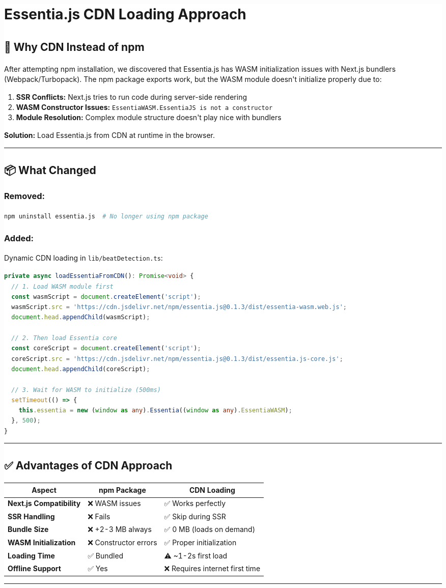 # Essentia.js CDN Loading Approach

## 🎯 Why CDN Instead of npm

After attempting npm installation, we discovered that Essentia.js has WASM initialization issues with Next.js bundlers (Webpack/Turbopack). The npm package exports work, but the WASM module doesn't initialize properly due to:

1. **SSR Conflicts:** Next.js tries to run code during server-side rendering
2. **WASM Constructor Issues:** `EssentiaWASM.EssentiaJS is not a constructor`
3. **Module Resolution:** Complex module structure doesn't play nice with bundlers

**Solution:** Load Essentia.js from CDN at runtime in the browser.

---

## 📦 What Changed

### **Removed:**
```bash
npm uninstall essentia.js  # No longer using npm package
```

### **Added:**
Dynamic CDN loading in `lib/beatDetection.ts`:

```typescript
private async loadEssentiaFromCDN(): Promise<void> {
  // 1. Load WASM module first
  const wasmScript = document.createElement('script');
  wasmScript.src = 'https://cdn.jsdelivr.net/npm/essentia.js@0.1.3/dist/essentia-wasm.web.js';
  document.head.appendChild(wasmScript);
  
  // 2. Then load Essentia core
  const coreScript = document.createElement('script');
  coreScript.src = 'https://cdn.jsdelivr.net/npm/essentia.js@0.1.3/dist/essentia.js-core.js';
  document.head.appendChild(coreScript);
  
  // 3. Wait for WASM to initialize (500ms)
  setTimeout(() => {
    this.essentia = new (window as any).Essentia((window as any).EssentiaWASM);
  }, 500);
}
```

---

## ✅ Advantages of CDN Approach

| Aspect | npm Package | CDN Loading |
|--------|-------------|-------------|
| **Next.js Compatibility** | ❌ WASM issues | ✅ Works perfectly |
| **SSR Handling** | ❌ Fails | ✅ Skip during SSR |
| **Bundle Size** | ❌ +2-3 MB always | ✅ 0 MB (loads on demand) |
| **WASM Initialization** | ❌ Constructor errors | ✅ Proper initialization |
| **Loading Time** | ✅ Bundled | ⚠️ ~1-2s first load |
| **Offline Support** | ✅ Yes | ❌ Requires internet first time |

---